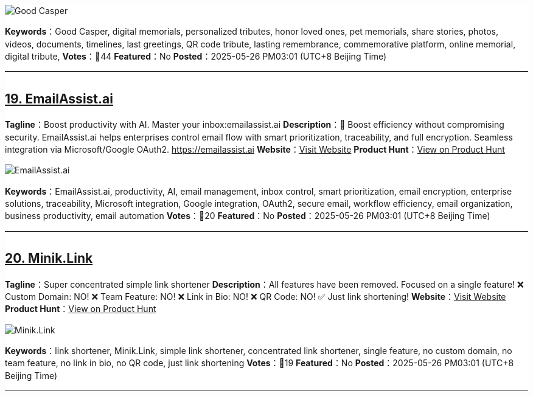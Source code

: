![Good Casper]()

**Keywords**：Good Casper, digital memorials, personalized tributes, honor loved ones, pet memorials, share stories, photos, videos, documents, timelines, last greetings, QR code tribute, lasting remembrance, commemorative platform, online memorial, digital tribute,
**Votes**：🔺44
**Featured**：No
**Posted**：2025-05-26 PM03:01 (UTC+8 Beijing Time)

---

## [19. EmailAssist.ai](https://www.producthunt.com/posts/emailassist-ai?utm_campaign=producthunt-api&utm_medium=api-v2&utm_source=Application%3A+phdata+%28ID%3A+183397%29)
**Tagline**：Boost productivity with AI. Master your inbox:emailassist.ai
**Description**：🔐 Boost efficiency without compromising security. EmailAssist.ai helps enterprises control email flow with smart prioritization, traceability, and full encryption. Seamless integration via Microsoft/Google OAuth2. https://emailassist.ai
**Website**：[Visit Website](https://www.producthunt.com/r/RHQ4OMEKTPL4TW?utm_campaign=producthunt-api&utm_medium=api-v2&utm_source=Application%3A+phdata+%28ID%3A+183397%29)
**Product Hunt**：[View on Product Hunt](https://www.producthunt.com/posts/emailassist-ai?utm_campaign=producthunt-api&utm_medium=api-v2&utm_source=Application%3A+phdata+%28ID%3A+183397%29)

![EmailAssist.ai]()

**Keywords**：EmailAssist.ai, productivity, AI, email management, inbox control, smart prioritization, email encryption, enterprise solutions, traceability, Microsoft integration, Google integration, OAuth2, secure email, workflow efficiency, email organization, business productivity, email automation
**Votes**：🔺20
**Featured**：No
**Posted**：2025-05-26 PM03:01 (UTC+8 Beijing Time)

---

## [20. Minik.Link](https://www.producthunt.com/posts/minik-link?utm_campaign=producthunt-api&utm_medium=api-v2&utm_source=Application%3A+phdata+%28ID%3A+183397%29)
**Tagline**：Super concentrated simple link shortener
**Description**：All features have been removed. Focused on a single feature! ❌ Custom Domain: NO! ❌ Team Feature: NO! ❌ Link in Bio: NO! ❌ QR Code: NO! ✅ Just link shortening!
**Website**：[Visit Website](https://www.producthunt.com/r/DOLI64YN5AOSPF?utm_campaign=producthunt-api&utm_medium=api-v2&utm_source=Application%3A+phdata+%28ID%3A+183397%29)
**Product Hunt**：[View on Product Hunt](https://www.producthunt.com/posts/minik-link?utm_campaign=producthunt-api&utm_medium=api-v2&utm_source=Application%3A+phdata+%28ID%3A+183397%29)

![Minik.Link]()

**Keywords**：link shortener, Minik.Link, simple link shortener, concentrated link shortener, single feature, no custom domain, no team feature, no link in bio, no QR code, just link shortening
**Votes**：🔺19
**Featured**：No
**Posted**：2025-05-26 PM03:01 (UTC+8 Beijing Time)

---